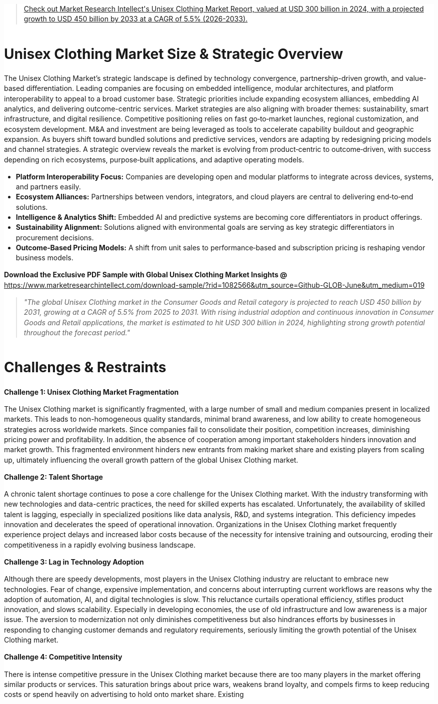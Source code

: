 <blockquote class="w-auto"><p><a href="https://www.marketresearchintellect.com/download-sample/?rid=1082566&amp;utm_source=Github-GLOB-June&amp;utm_medium=019">Check out Market Research Intellect's Unisex Clothing Market Report, valued at USD 300 billion in 2024, with a projected growth to USD 450 billion by 2033 at a CAGR of 5.5% (2026-2033).</a></p></blockquote><p><h1>Unisex Clothing Market Size & Strategic Overview</h1><p>The Unisex Clothing Market’s strategic landscape is defined by technology convergence, partnership-driven growth, and value-based differentiation. Leading companies are focusing on embedded intelligence, modular architectures, and platform interoperability to appeal to a broad customer base. Strategic priorities include expanding ecosystem alliances, embedding AI analytics, and delivering outcome-centric services. Market strategies are also aligning with broader themes: sustainability, smart infrastructure, and digital resilience. Competitive positioning relies on fast go‑to‑market launches, regional customization, and ecosystem development. M&A and investment are being leveraged as tools to accelerate capability buildout and geographic expansion. As buyers shift toward bundled solutions and predictive services, vendors are adapting by redesigning pricing models and channel strategies. A strategic overview reveals the market is evolving from product‑centric to outcome‑driven, with success depending on rich ecosystems, purpose‑built applications, and adaptive operating models.</p><ul><li><strong>Platform Interoperability Focus:</strong> Companies are developing open and modular platforms to integrate across devices, systems, and partners easily.</li><li><strong>Ecosystem Alliances:</strong> Partnerships between vendors, integrators, and cloud players are central to delivering end‑to‑end solutions.</li><li><strong>Intelligence & Analytics Shift:</strong> Embedded AI and predictive systems are becoming core differentiators in product offerings.</li><li><strong>Sustainability Alignment:</strong> Solutions aligned with environmental goals are serving as key strategic differentiators in procurement decisions.</li><li><strong>Outcome‑Based Pricing Models:</strong> A shift from unit sales to performance‑based and subscription pricing is reshaping vendor business models.</li></ul></p><p><strong>Download the Exclusive PDF Sample with Global Unisex Clothing Market Insights @ </strong><a href="https://www.marketresearchintellect.com/download-sample/?rid=1082566&amp;utm_source=Github-GLOB-June&amp;utm_medium=019">https://www.marketresearchintellect.com/download-sample/?rid=1082566&amp;utm_source=Github-GLOB-June&amp;utm_medium=019</a></p><blockquote><p><em>"The global Unisex Clothing market in the Consumer Goods and Retail category is projected to reach USD 450 billion by 2031, growing at a CAGR of 5.5% from 2025 to 2031. With rising industrial adoption and continuous innovation in Consumer Goods and Retail applications, the market is estimated to hit USD 300 billion in 2024, highlighting strong growth potential throughout the forecast period."</em></p></blockquote><h1>Challenges &amp; Restraints</h1><p><strong>Challenge 1: Unisex Clothing Market Fragmentation</strong></p><p>The Unisex Clothing market is significantly fragmented, with a large number of small and medium companies present in localized markets. This leads to non-homogeneous quality standards, minimal brand awareness, and low ability to create homogeneous strategies across worldwide markets. Since companies fail to consolidate their position, competition increases, diminishing pricing power and profitability. In addition, the absence of cooperation among important stakeholders hinders innovation and market growth. This fragmented environment hinders new entrants from making market share and existing players from scaling up, ultimately influencing the overall growth pattern of the global Unisex Clothing market.</p><p><strong>Challenge 2: Talent Shortage</strong></p><p>A chronic talent shortage continues to pose a core challenge for the Unisex Clothing market. With the industry transforming with new technologies and data-centric practices, the need for skilled experts has escalated. Unfortunately, the availability of skilled talent is lagging, especially in specialized positions like data analysis, R&amp;D, and systems integration. This deficiency impedes innovation and decelerates the speed of operational innovation. Organizations in the Unisex Clothing market frequently experience project delays and increased labor costs because of the necessity for intensive training and outsourcing, eroding their competitiveness in a rapidly evolving business landscape.</p><p><strong>Challenge 3: Lag in Technology Adoption</strong></p><p>Although there are speedy developments, most players in the Unisex Clothing industry are reluctant to embrace new technologies. Fear of change, expensive implementation, and concerns about interrupting current workflows are reasons why the adoption of automation, AI, and digital technologies is slow. This reluctance curtails operational efficiency, stifles product innovation, and slows scalability. Especially in developing economies, the use of old infrastructure and low awareness is a major issue. The aversion to modernization not only diminishes competitiveness but also hindrances efforts by businesses in responding to changing customer demands and regulatory requirements, seriously limiting the growth potential of the Unisex Clothing market.</p><p><strong>Challenge 4: Competitive Intensity</strong></p><p>There is intense competitive pressure in the Unisex Clothing market because there are too many players in the market offering similar products or services. This saturation brings about price wars, weakens brand loyalty, and compels firms to keep reducing costs or spend heavily on advertising to hold onto market share. Existing